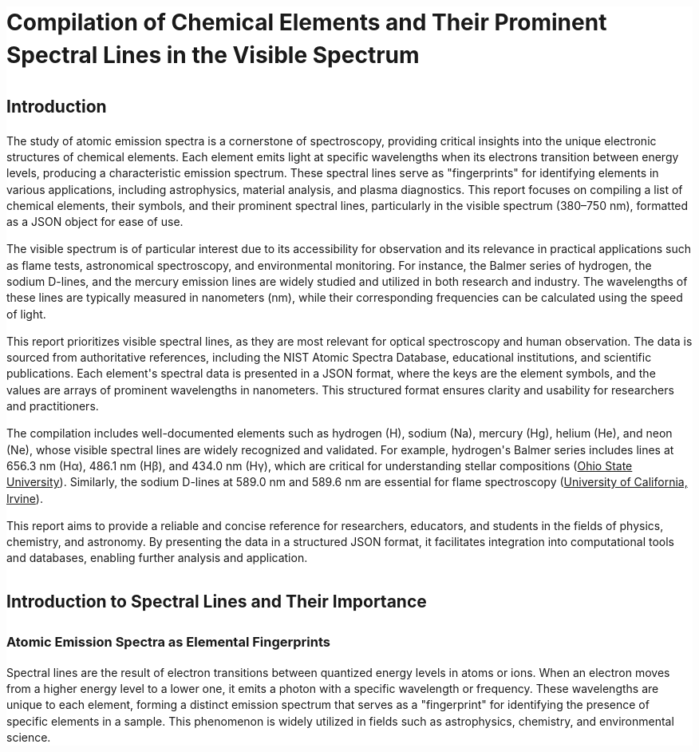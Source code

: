 # Compilation of Chemical Elements and Their Prominent Spectral Lines in the Visible Spectrum

## Introduction

The study of atomic emission spectra is a cornerstone of spectroscopy, providing critical insights into the unique electronic structures of chemical elements. Each element emits light at specific wavelengths when its electrons transition between energy levels, producing a characteristic emission spectrum. These spectral lines serve as "fingerprints" for identifying elements in various applications, including astrophysics, material analysis, and plasma diagnostics. This report focuses on compiling a list of chemical elements, their symbols, and their prominent spectral lines, particularly in the visible spectrum (380–750 nm), formatted as a JSON object for ease of use.

The visible spectrum is of particular interest due to its accessibility for observation and its relevance in practical applications such as flame tests, astronomical spectroscopy, and environmental monitoring. For instance, the Balmer series of hydrogen, the sodium D-lines, and the mercury emission lines are widely studied and utilized in both research and industry. The wavelengths of these lines are typically measured in nanometers (nm), while their corresponding frequencies can be calculated using the speed of light.

This report prioritizes visible spectral lines, as they are most relevant for optical spectroscopy and human observation. The data is sourced from authoritative references, including the NIST Atomic Spectra Database, educational institutions, and scientific publications. Each element's spectral data is presented in a JSON format, where the keys are the element symbols, and the values are arrays of prominent wavelengths in nanometers. This structured format ensures clarity and usability for researchers and practitioners.

The compilation includes well-documented elements such as hydrogen (H), sodium (Na), mercury (Hg), helium (He), and neon (Ne), whose visible spectral lines are widely recognized and validated. For example, hydrogen's Balmer series includes lines at 656.3 nm (Hα), 486.1 nm (Hβ), and 434.0 nm (Hγ), which are critical for understanding stellar compositions ([Ohio State University](https://www.astronomy.ohio-state.edu/pogge.1/TeachRes/HandSpec/atoms.html)). Similarly, the sodium D-lines at 589.0 nm and 589.6 nm are essential for flame spectroscopy ([University of California, Irvine](https://www.chem.uci.edu/~unicorn/249/Handouts/RWFSodium.pdf)).

This report aims to provide a reliable and concise reference for researchers, educators, and students in the fields of physics, chemistry, and astronomy. By presenting the data in a structured JSON format, it facilitates integration into computational tools and databases, enabling further analysis and application.

## Introduction to Spectral Lines and Their Importance

### Atomic Emission Spectra as Elemental Fingerprints

Spectral lines are the result of electron transitions between quantized energy levels in atoms or ions. When an electron moves from a higher energy level to a lower one, it emits a photon with a specific wavelength or frequency. These wavelengths are unique to each element, forming a distinct emission spectrum that serves as a "fingerprint" for identifying the presence of specific elements in a sample. This phenomenon is widely utilized in fields such as astrophysics, chemistry, and environmental science.
